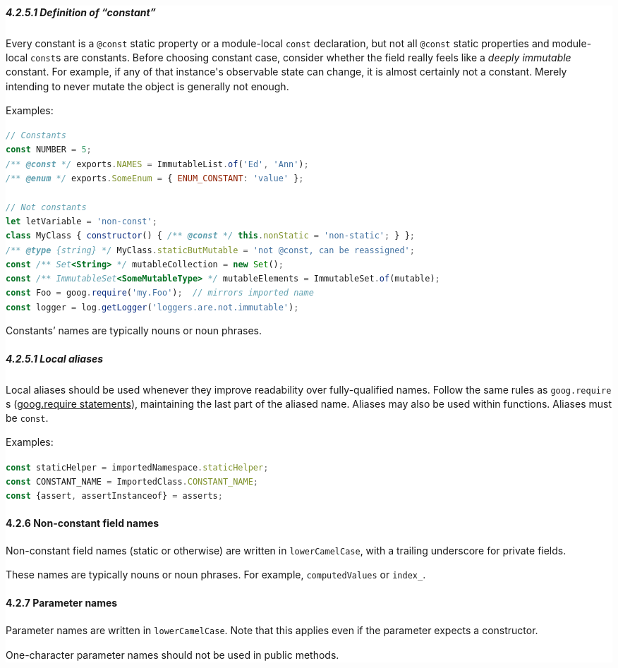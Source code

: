 ##### 4.2.5.1 Definition of “constant”

Every constant is a `@const` static property or a module-local `const` declaration, but not all `@const` static properties and module-local `const`s are constants. Before choosing constant case, consider whether the field really feels like a *deeply immutable* constant. For example, if any of that instance's observable state can change, it is almost certainly not a constant. Merely intending to never mutate the object is generally not enough.

Examples:

```js
// Constants
const NUMBER = 5;
/** @const */ exports.NAMES = ImmutableList.of('Ed', 'Ann');
/** @enum */ exports.SomeEnum = { ENUM_CONSTANT: 'value' };

// Not constants
let letVariable = 'non-const';
class MyClass { constructor() { /** @const */ this.nonStatic = 'non-static'; } };
/** @type {string} */ MyClass.staticButMutable = 'not @const, can be reassigned';
const /** Set<String> */ mutableCollection = new Set();
const /** ImmutableSet<SomeMutableType> */ mutableElements = ImmutableSet.of(mutable);
const Foo = goog.require('my.Foo');  // mirrors imported name
const logger = log.getLogger('loggers.are.not.immutable');
```

Constants’ names are typically nouns or noun phrases.

##### 4.2.5.1 Local aliases

Local aliases should be used whenever they improve readability over fully-qualified names. Follow the same rules as `goog.require`s ([goog.require statements](https://google.github.io/styleguide/jsguide.html#file-goog-require)), maintaining the last part of the aliased name. Aliases may also be used within functions. Aliases must be `const`.

Examples:

```js
const staticHelper = importedNamespace.staticHelper;
const CONSTANT_NAME = ImportedClass.CONSTANT_NAME;
const {assert, assertInstanceof} = asserts;
```

#### 4.2.6 Non-constant field names 

Non-constant field names (static or otherwise) are written in `lowerCamelCase`, with a trailing underscore for private fields.

These names are typically nouns or noun phrases. For example, `computedValues` or `index_`.

#### 4.2.7 Parameter names 

Parameter names are written in `lowerCamelCase`. Note that this applies even if the parameter expects a constructor.

One-character parameter names should not be used in public methods.
